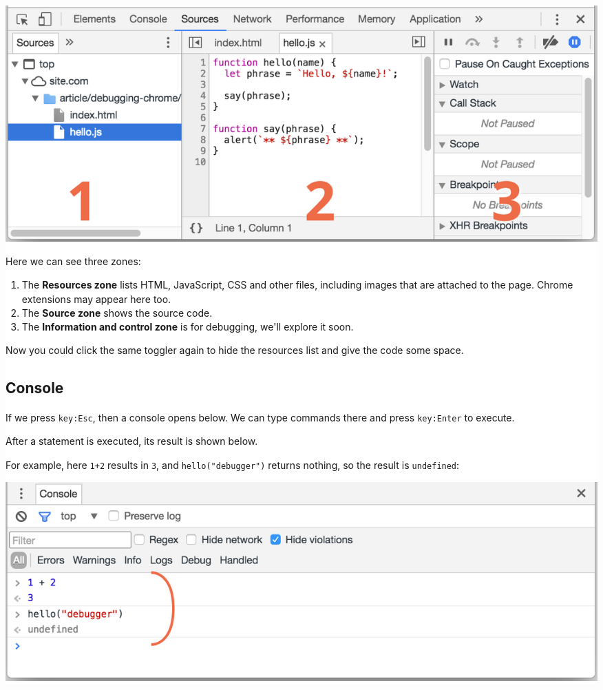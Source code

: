 ![](chrome-tabs.svg)

Here we can see three zones:

1. The **Resources zone** lists HTML, JavaScript, CSS and other files, including images that are attached to the page. Chrome extensions may appear here too.
2. The **Source zone** shows the source code.
3. The **Information and control zone** is for debugging, we'll explore it soon.

Now you could click the same toggler <span class="devtools" style="background-position:-172px -122px"></span> again to hide the resources list and give the code some space.

## Console

If we press `key:Esc`, then a console opens below. We can type commands there and press `key:Enter` to execute.

After a statement is executed, its result is shown below.

For example, here `1+2` results in `3`, and `hello("debugger")` returns nothing, so the result is `undefined`:

![](chrome-sources-console.svg)

